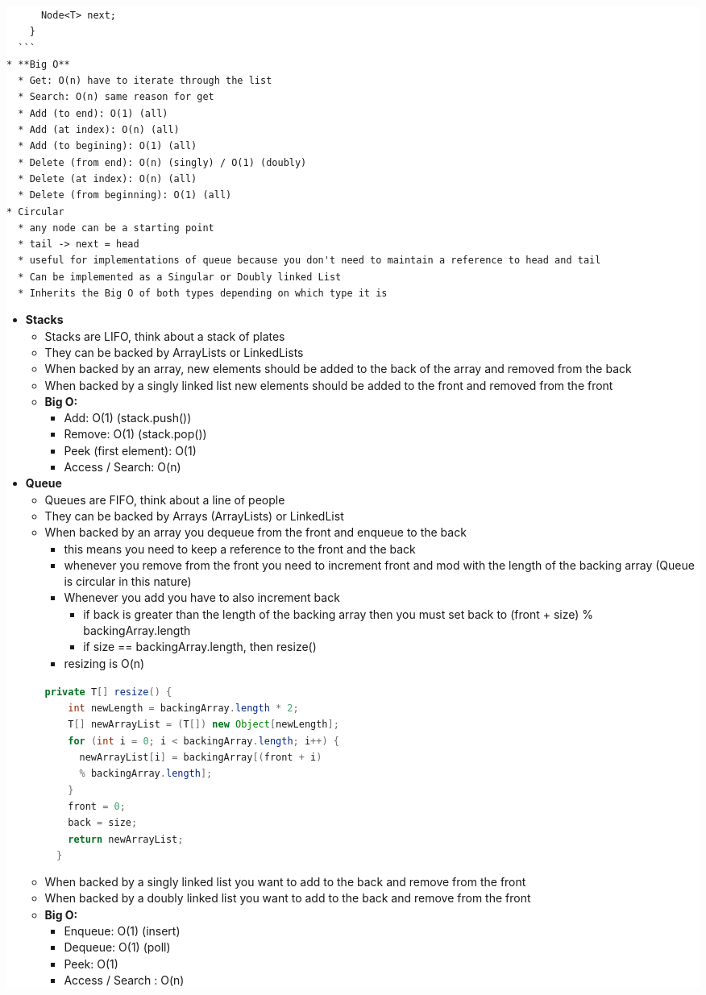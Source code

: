           Node<T> next;
        }
      ```
    * **Big O**
      * Get: O(n) have to iterate through the list  
      * Search: O(n) same reason for get
      * Add (to end): O(1) (all)
      * Add (at index): O(n) (all)
      * Add (to begining): O(1) (all)
      * Delete (from end): O(n) (singly) / O(1) (doubly)
      * Delete (at index): O(n) (all)
      * Delete (from beginning): O(1) (all)
    * Circular
      * any node can be a starting point
      * tail -> next = head
      * useful for implementations of queue because you don't need to maintain a reference to head and tail
      * Can be implemented as a Singular or Doubly linked List
      * Inherits the Big O of both types depending on which type it is

  * **Stacks**
    * Stacks are LIFO, think about a stack of plates
    * They can be backed by ArrayLists or LinkedLists
    * When backed by an array, new elements should be added to the back of the array and removed from the back
    * When backed by a singly linked list new elements should be added to the front and removed from the front
    * **Big O:**
      * Add: O(1) (stack.push())
      * Remove: O(1) (stack.pop())
      * Peek (first element): O(1)
      * Access / Search: O(n)
  * **Queue**
    * Queues are FIFO, think about a line of people
    * They can be backed by Arrays (ArrayLists) or LinkedList
    * When backed by an array you dequeue from the front and enqueue to the back
      * this means you need to keep a reference to the front and the back
      * whenever you remove from the front you need to increment front and mod with the length of the backing array (Queue is circular in this nature)
      * Whenever you add you have to also increment back
        * if back is greater than the length of the backing array then you must set back to (front + size) % backingArray.length
        * if size == backingArray.length, then resize()
      * resizing is O(n)
      ```java
      private T[] resize() {
          int newLength = backingArray.length * 2;
          T[] newArrayList = (T[]) new Object[newLength];
          for (int i = 0; i < backingArray.length; i++) {
            newArrayList[i] = backingArray[(front + i)
            % backingArray.length];
          }
          front = 0;
          back = size;
          return newArrayList;
        }
      ```
    * When backed by a singly linked list you want to add to the back and remove from the front
    * When backed by a doubly linked list you want to add to the back and remove from the front
    * **Big O:**
      * Enqueue: O(1) (insert)
      * Dequeue: O(1) (poll)
      * Peek: O(1)
      * Access / Search : O(n)